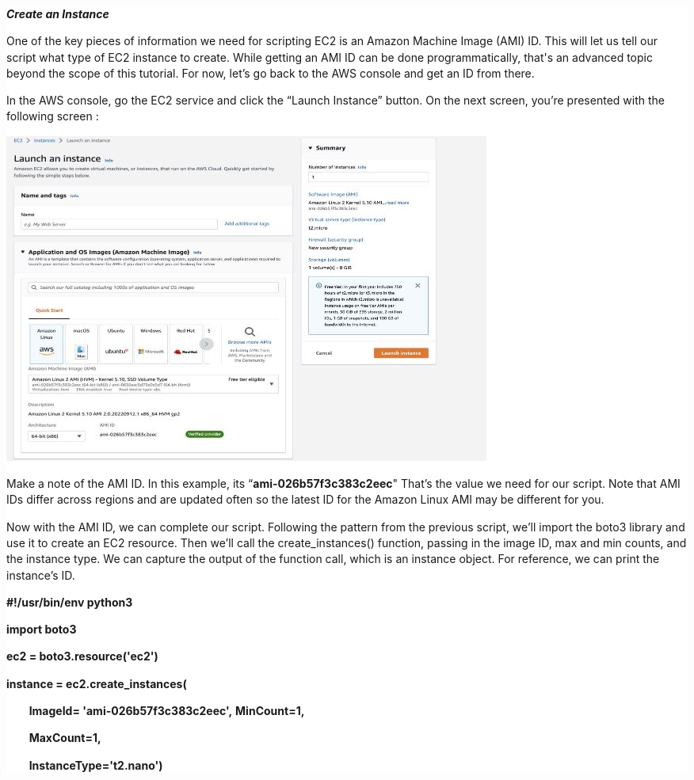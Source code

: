 ***Create an Instance*** 

One of the key pieces of information we need for scripting EC2 is an Amazon Machine Image (AMI) ID. This will let us tell our script what type of EC2 instance to create. While getting an AMI ID can be done programmatically, that's an advanced topic beyond the scope of this tutorial. For now, let’s go back to the AWS console and get an ID from there. 

In the AWS console, go the EC2 service and click the “Launch Instance” button. On the next screen, you’re presented with the following screen :

![](Aspose.Words.43f1430c-399e-414e-b4b0-cc23474a1c6f.003.jpeg)

Make a note of the AMI ID. In this example, its “**ami-026b57f3c383c2eec**" That’s the value we need for our script. Note that AMI IDs differ across regions and are updated often so the latest ID for the Amazon Linux AMI may be different for you. 

Now with the AMI ID, we can complete our script. Following the pattern from the previous script, we’ll import the boto3 library and use it to create an EC2 resource. Then we’ll call the create\_instances() function, passing in the image ID, max and min counts, and the instance type. We can capture the output of the function call, which is an instance object. For reference, we can print the instance’s ID. 

**#!/usr/bin/env python3** 

**import boto3** 

**ec2 = boto3.resource('ec2')** 

**instance = ec2.create\_instances(** 

`    `**ImageId= 'ami-026b57f3c383c2eec',**     **MinCount=1,** 

`    `**MaxCount=1,** 

`    `**InstanceType='t2.nano')** 
